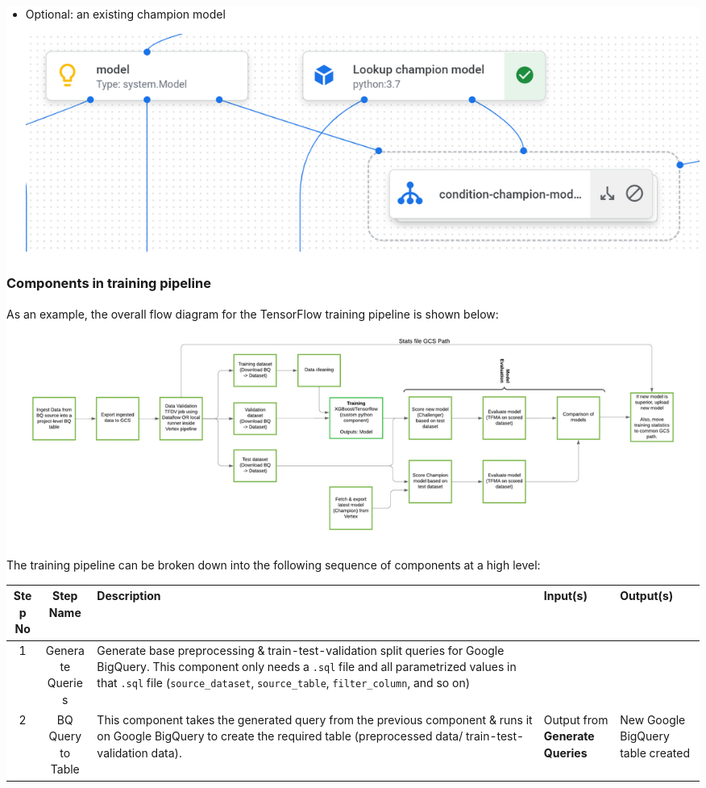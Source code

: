 - Optional: an existing champion model

    ![tensorflow_component_championmodel](../docs/images/tensorflow_component_championmodel.png)

### Components in training pipeline
As an example, the overall flow diagram for the TensorFlow training pipeline is shown below:

![TensorFlow Training Pipeline Flow Diagram](../docs/images/training_pipeline_example.png)

The training pipeline can be broken down into the following sequence of components at a high level:

| Step No |           Step Name            | Description                                                                                                                                                                                                                                                                                                                                                                                                                                                                                                                                                                                                                                                                                                                                                                                                                                                                  | Input(s)                                                                                                                                                                                                                          | Output(s)                                                                              |
| :-----: | :----------------------------: | :--------------------------------------------------------------------------------------------------------------------------------------------------------------------------------------------------------------------------------------------------------------------------------------------------------------------------------------------------------------------------------------------------------------------------------------------------------------------------------------------------------------------------------------------------------------------------------------------------------------------------------------------------------------------------------------------------------------------------------------------------------------------------------------------------------------------------------------------------------------------------- | :-------------------------------------------------------------------------------------------------------------------------------------------------------------------------------------------------------------------------------- | :------------------------------------------------------------------------------------- |
|    1    |        Generate Queries        | Generate base preprocessing & train-test-validation split queries for Google BigQuery. This component only needs a `.sql` file and all parametrized values in that `.sql` file (`source_dataset`, `source_table`, `filter_column`, and so on)                                                                                                                                                                                                                                                                                                                                                                                                                                                                                                                                                                                                                                |                                                                                                                                                                                                                                   |                                                                                        |
|    2    |       BQ Query to Table        | This component takes the generated query from the previous component & runs it on Google BigQuery to create the required table (preprocessed data/ train-test-validation data).                                                                                                                                                                                                                                                                                                                                                                                                                                                                                                                                                                                                                                                                                              | Output from **Generate Queries**                                                                                                                                                                                                  | New Google BigQuery table created                                                      |